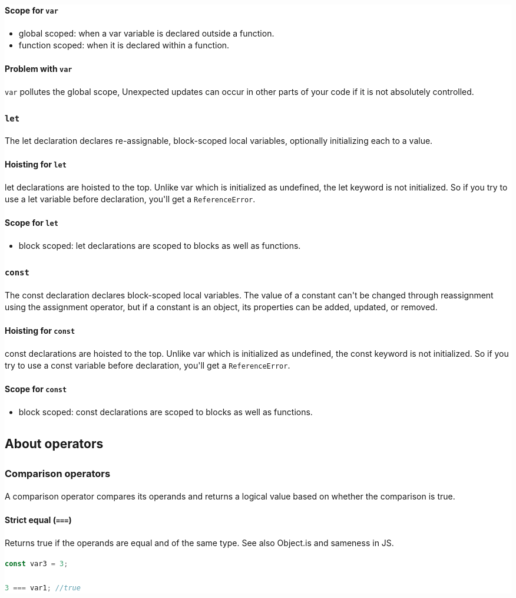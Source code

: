 #### Scope for `var`

-   global scoped: when a var variable is declared outside a function.
-   function scoped: when it is declared within a function.

#### Problem with `var`

`var` pollutes the global scope, Unexpected updates can occur in other parts of your code if it is not absolutely controlled.

### `let`

The let declaration declares re-assignable, block-scoped local variables, optionally initializing each to a value.

#### Hoisting for `let`

let declarations are hoisted to the top. Unlike var which is initialized as undefined, the let keyword is not initialized. So if you try to use a let variable before declaration, you'll get a `ReferenceError`.

#### Scope for `let`

-   block scoped: let declarations are scoped to blocks as well as functions.

### `const`

The const declaration declares block-scoped local variables. The value of a constant can't be changed through reassignment using the assignment operator, but if a constant is an object, its properties can be added, updated, or removed.

#### Hoisting for `const`

const declarations are hoisted to the top. Unlike var which is initialized as undefined, the const keyword is not initialized. So if you try to use a const variable before declaration, you'll get a `ReferenceError`.

#### Scope for `const`

-   block scoped: const declarations are scoped to blocks as well as functions.

## About operators

### Comparison operators

A comparison operator compares its operands and returns a logical value based on whether the comparison is true.

#### Strict equal (`===`)

Returns true if the operands are equal and of the same type. See also Object.is and sameness in JS.

```javascript
const var3 = 3;

3 === var1; //true
```
